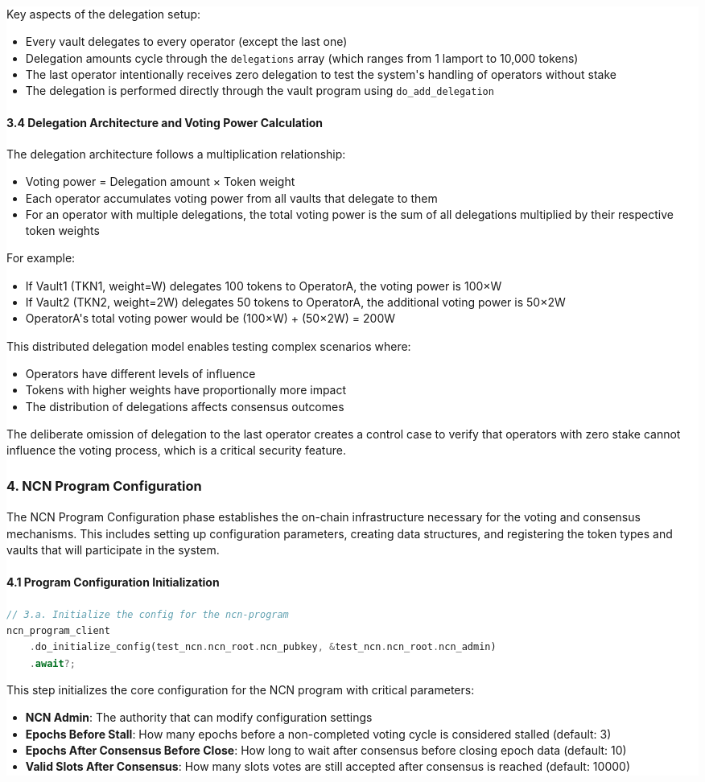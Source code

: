 Key aspects of the delegation setup:
- Every vault delegates to every operator (except the last one)
- Delegation amounts cycle through the `delegations` array (which ranges from 1 lamport to 10,000 tokens)
- The last operator intentionally receives zero delegation to test the system's handling of operators without stake
- The delegation is performed directly through the vault program using `do_add_delegation`

#### 3.4 Delegation Architecture and Voting Power Calculation

The delegation architecture follows a multiplication relationship:
- Voting power = Delegation amount × Token weight
- Each operator accumulates voting power from all vaults that delegate to them
- For an operator with multiple delegations, the total voting power is the sum of all delegations multiplied by their respective token weights

For example:
- If Vault1 (TKN1, weight=W) delegates 100 tokens to OperatorA, the voting power is 100×W
- If Vault2 (TKN2, weight=2W) delegates 50 tokens to OperatorA, the additional voting power is 50×2W
- OperatorA's total voting power would be (100×W) + (50×2W) = 200W

This distributed delegation model enables testing complex scenarios where:
- Operators have different levels of influence
- Tokens with higher weights have proportionally more impact
- The distribution of delegations affects consensus outcomes

The deliberate omission of delegation to the last operator creates a control case to verify that operators with zero stake cannot influence the voting process, which is a critical security feature.

### 4. NCN Program Configuration

The NCN Program Configuration phase establishes the on-chain infrastructure necessary for the voting and consensus mechanisms. This includes setting up configuration parameters, creating data structures, and registering the token types and vaults that will participate in the system.

#### 4.1 Program Configuration Initialization

```rust
// 3.a. Initialize the config for the ncn-program
ncn_program_client
    .do_initialize_config(test_ncn.ncn_root.ncn_pubkey, &test_ncn.ncn_root.ncn_admin)
    .await?;
```

This step initializes the core configuration for the NCN program with critical parameters:
- **NCN Admin**: The authority that can modify configuration settings
- **Epochs Before Stall**: How many epochs before a non-completed voting cycle is considered stalled (default: 3)
- **Epochs After Consensus Before Close**: How long to wait after consensus before closing epoch data (default: 10)
- **Valid Slots After Consensus**: How many slots votes are still accepted after consensus is reached (default: 10000)
